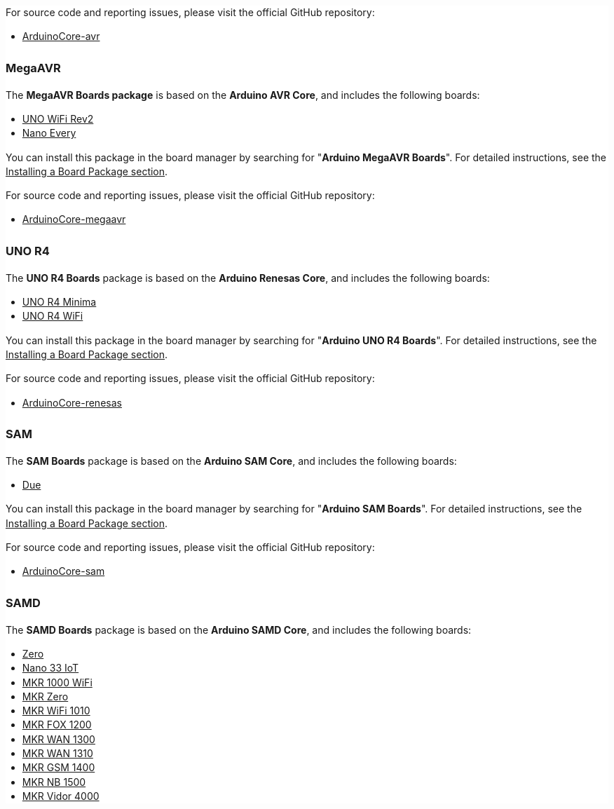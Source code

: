 For source code and reporting issues, please visit the official GitHub repository:

- [ArduinoCore-avr](https://github.com/arduino/ArduinoCore-avr)

### MegaAVR

The **MegaAVR Boards package** is based on the **Arduino AVR Core**, and includes the following boards:

- [UNO WiFi Rev2](/hardware/uno-wifi-rev2)
- [Nano Every](/hardware/nano-every)

You can install this package in the board manager by searching for "**Arduino MegaAVR Boards**". For detailed instructions, see the [Installing a Board Package section](#installing-a-board-package).

For source code and reporting issues, please visit the official GitHub repository:

- [ArduinoCore-megaavr](https://github.com/arduino/ArduinoCore-megaavr)

### UNO R4

The **UNO R4 Boards** package is based on the **Arduino Renesas Core**, and includes the following boards:

- [UNO R4 Minima](/hardware/uno-r4-minima)
- [UNO R4 WiFi](/hardware/uno-r4-wifi)

You can install this package in the board manager by searching for "**Arduino UNO R4 Boards**". For detailed instructions, see the [Installing a Board Package section](#installing-a-board-package).

For source code and reporting issues, please visit the official GitHub repository:

- [ArduinoCore-renesas](https://github.com/arduino/ArduinoCore-renesas)

### SAM

The **SAM Boards** package is based on the **Arduino SAM Core**, and includes the following boards:

- [Due](/hardware/due)

You can install this package in the board manager by searching for "**Arduino SAM Boards**". For detailed instructions, see the [Installing a Board Package section](#installing-a-board-package).

For source code and reporting issues, please visit the official GitHub repository:

- [ArduinoCore-sam](https://github.com/arduino/ArduinoCore-sam)

### SAMD

The **SAMD Boards** package is based on the **Arduino SAMD Core**, and includes the following boards:

- [Zero](/hardware/zero)
- [Nano 33 IoT](/hardware/nano-33-iot)
- [MKR 1000 WiFi](/hardware/mkr-1000-wifi)
- [MKR Zero](/hardware/mkr-zero)
- [MKR WiFi 1010](/hardware/mkr-wifi-1010)
- [MKR FOX 1200](/hardware/mkr-fox-1200)
- [MKR WAN 1300](/hardware/mkr-wan1300)
- [MKR WAN 1310](/hardware/mkr-wan1310)
- [MKR GSM 1400](/hardware/mkr-gsm-1400)
- [MKR NB 1500](/hardware/mkr-nb-1500)
- [MKR Vidor 4000](/hardware/mkr-vidor-4000)

